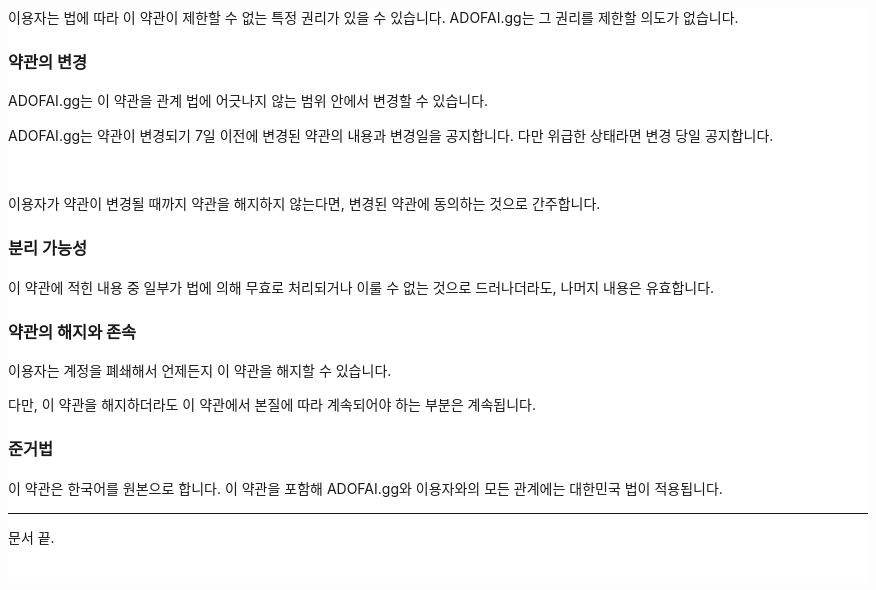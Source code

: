 이용자는 법에 따라 이 약관이 제한할 수 없는 특정 권리가 있을 수 있습니다. ADOFAI.gg는 그 권리를 제한할 의도가 없습니다.

### 약관의 변경

ADOFAI.gg는 이 약관을 관계 법에 어긋나지 않는 범위 안에서 변경할 수 있습니다.

ADOFAI.gg는 약관이 변경되기 7일 이전에 변경된 약관의 내용과 변경일을 공지합니다. 다만 위급한 상태라면 변경 당일 공지합니다.

<br />

이용자가 약관이 변경될 때까지 약관을 해지하지 않는다면, 변경된 약관에 동의하는 것으로 간주합니다.

### 분리 가능성

이 약관에 적힌 내용 중 일부가 법에 의해 무효로 처리되거나 이룰 수 없는 것으로 드러나더라도, 나머지 내용은 유효합니다.

### 약관의 해지와 존속

이용자는 계정을 폐쇄해서 언제든지 이 약관을 해지할 수 있습니다.

다만, 이 약관을 해지하더라도 이 약관에서 본질에 따라 계속되어야 하는 부분은 계속됩니다.

### 준거법

이 약관은 한국어를 원본으로 합니다. 이 약관을 포함해 ADOFAI.gg와 이용자와의 모든 관계에는 대한민국 법이 적용됩니다.

---

문서 끝.

<br />

